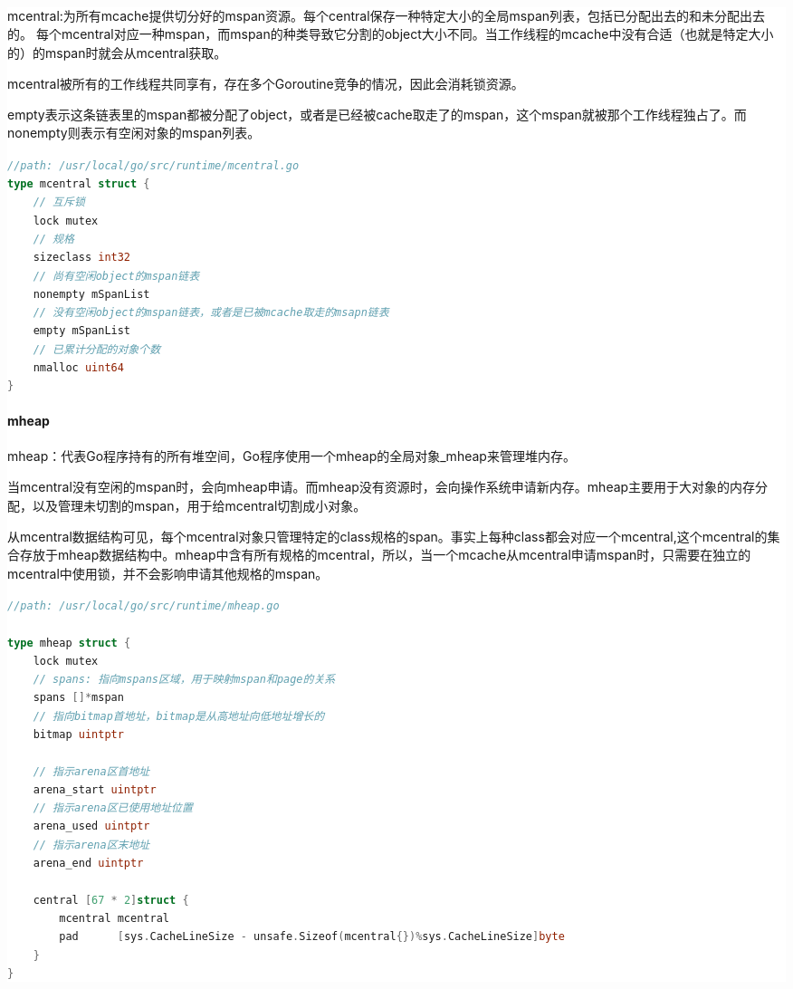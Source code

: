 mcentral:为所有mcache提供切分好的mspan资源。每个central保存一种特定大小的全局mspan列表，包括已分配出去的和未分配出去的。 每个mcentral对应一种mspan，而mspan的种类导致它分割的object大小不同。当工作线程的mcache中没有合适（也就是特定大小的）的mspan时就会从mcentral获取。

mcentral被所有的工作线程共同享有，存在多个Goroutine竞争的情况，因此会消耗锁资源。

empty表示这条链表里的mspan都被分配了object，或者是已经被cache取走了的mspan，这个mspan就被那个工作线程独占了。而nonempty则表示有空闲对象的mspan列表。

```go
//path: /usr/local/go/src/runtime/mcentral.go
type mcentral struct {
	// 互斥锁
	lock mutex
	// 规格
	sizeclass int32
	// 尚有空闲object的mspan链表
	nonempty mSpanList
	// 没有空闲object的mspan链表，或者是已被mcache取走的msapn链表
	empty mSpanList
	// 已累计分配的对象个数
	nmalloc uint64
}
```

#### mheap

mheap：代表Go程序持有的所有堆空间，Go程序使用一个mheap的全局对象_mheap来管理堆内存。

当mcentral没有空闲的mspan时，会向mheap申请。而mheap没有资源时，会向操作系统申请新内存。mheap主要用于大对象的内存分配，以及管理未切割的mspan，用于给mcentral切割成小对象。

从mcentral数据结构可见，每个mcentral对象只管理特定的class规格的span。事实上每种class都会对应一个mcentral,这个mcentral的集合存放于mheap数据结构中。mheap中含有所有规格的mcentral，所以，当一个mcache从mcentral申请mspan时，只需要在独立的mcentral中使用锁，并不会影响申请其他规格的mspan。

```go
//path: /usr/local/go/src/runtime/mheap.go

type mheap struct {
	lock mutex
	// spans: 指向mspans区域，用于映射mspan和page的关系
	spans []*mspan
	// 指向bitmap首地址，bitmap是从高地址向低地址增长的
	bitmap uintptr

	// 指示arena区首地址
	arena_start uintptr
	// 指示arena区已使用地址位置
	arena_used uintptr
	// 指示arena区末地址
	arena_end uintptr

	central [67 * 2]struct {
		mcentral mcentral
		pad      [sys.CacheLineSize - unsafe.Sizeof(mcentral{})%sys.CacheLineSize]byte
	}
}
```
